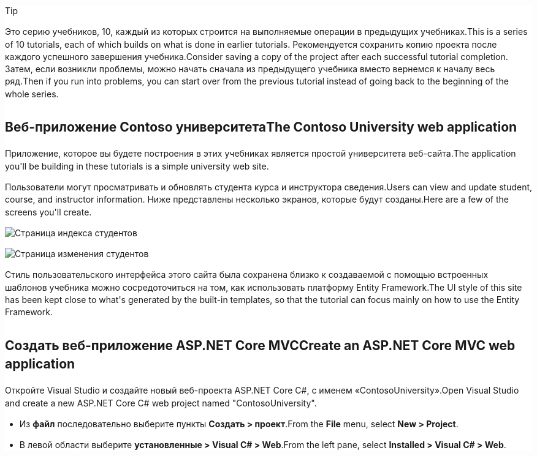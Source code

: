 > [!TIP] 
> <span data-ttu-id="55da9-120">Это серию учебников, 10, каждый из которых строится на выполняемые операции в предыдущих учебниках.</span><span class="sxs-lookup"><span data-stu-id="55da9-120">This is a series of 10 tutorials, each of which builds on what is done in earlier tutorials.</span></span>  <span data-ttu-id="55da9-121">Рекомендуется сохранить копию проекта после каждого успешного завершения учебника.</span><span class="sxs-lookup"><span data-stu-id="55da9-121">Consider saving a copy of the project after each successful tutorial completion.</span></span>  <span data-ttu-id="55da9-122">Затем, если возникли проблемы, можно начать сначала из предыдущего учебника вместо вернемся к началу весь ряд.</span><span class="sxs-lookup"><span data-stu-id="55da9-122">Then if you run into problems, you can start over from the previous tutorial instead of going back to the beginning of the whole series.</span></span>

## <a name="the-contoso-university-web-application"></a><span data-ttu-id="55da9-123">Веб-приложение Contoso университета</span><span class="sxs-lookup"><span data-stu-id="55da9-123">The Contoso University web application</span></span>

<span data-ttu-id="55da9-124">Приложение, которое вы будете построения в этих учебниках является простой университета веб-сайта.</span><span class="sxs-lookup"><span data-stu-id="55da9-124">The application you'll be building in these tutorials is a simple university web site.</span></span>

<span data-ttu-id="55da9-125">Пользователи могут просматривать и обновлять студента курса и инструктора сведения.</span><span class="sxs-lookup"><span data-stu-id="55da9-125">Users can view and update student, course, and instructor information.</span></span> <span data-ttu-id="55da9-126">Ниже представлены несколько экранов, которые будут созданы.</span><span class="sxs-lookup"><span data-stu-id="55da9-126">Here are a few of the screens you'll create.</span></span>

![Страница индекса студентов](intro/_static/students-index.png)

![Страница изменения студентов](intro/_static/student-edit.png)

<span data-ttu-id="55da9-129">Стиль пользовательского интерфейса этого сайта была сохранена близко к создаваемой с помощью встроенных шаблонов учебника можно сосредоточиться на том, как использовать платформу Entity Framework.</span><span class="sxs-lookup"><span data-stu-id="55da9-129">The UI style of this site has been kept close to what's generated by the built-in templates, so that the tutorial can focus mainly on how to use the Entity Framework.</span></span>

## <a name="create-an-aspnet-core-mvc-web-application"></a><span data-ttu-id="55da9-130">Создать веб-приложение ASP.NET Core MVC</span><span class="sxs-lookup"><span data-stu-id="55da9-130">Create an ASP.NET Core MVC web application</span></span>

<span data-ttu-id="55da9-131">Откройте Visual Studio и создайте новый веб-проекта ASP.NET Core C#, с именем «ContosoUniversity».</span><span class="sxs-lookup"><span data-stu-id="55da9-131">Open Visual Studio and create a new ASP.NET Core C# web project named "ContosoUniversity".</span></span>

* <span data-ttu-id="55da9-132">Из **файл** последовательно выберите пункты **Создать > проект**.</span><span class="sxs-lookup"><span data-stu-id="55da9-132">From the **File** menu, select **New > Project**.</span></span>

* <span data-ttu-id="55da9-133">В левой области выберите **установленные > Visual C# > Web**.</span><span class="sxs-lookup"><span data-stu-id="55da9-133">From the left pane, select **Installed > Visual C# > Web**.</span></span>
